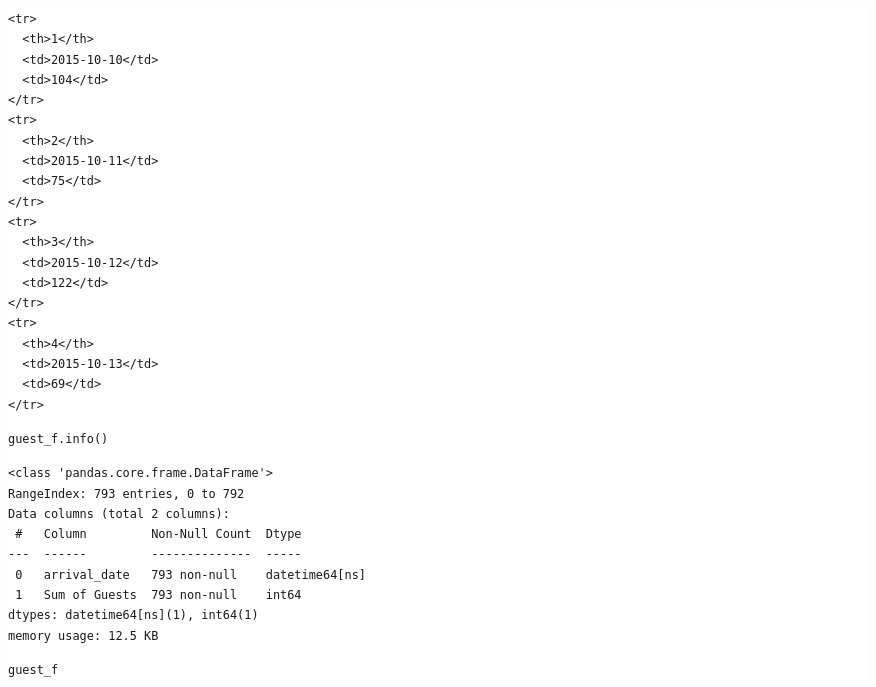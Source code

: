     <tr>
      <th>1</th>
      <td>2015-10-10</td>
      <td>104</td>
    </tr>
    <tr>
      <th>2</th>
      <td>2015-10-11</td>
      <td>75</td>
    </tr>
    <tr>
      <th>3</th>
      <td>2015-10-12</td>
      <td>122</td>
    </tr>
    <tr>
      <th>4</th>
      <td>2015-10-13</td>
      <td>69</td>
    </tr>
  </tbody>
</table>
</div>




```python
guest_f.info()
```

    <class 'pandas.core.frame.DataFrame'>
    RangeIndex: 793 entries, 0 to 792
    Data columns (total 2 columns):
     #   Column         Non-Null Count  Dtype         
    ---  ------         --------------  -----         
     0   arrival_date   793 non-null    datetime64[ns]
     1   Sum of Guests  793 non-null    int64         
    dtypes: datetime64[ns](1), int64(1)
    memory usage: 12.5 KB



```python
guest_f
```




<div>
<style scoped>
    .dataframe tbody tr th:only-of-type {
        vertical-align: middle;
    }
